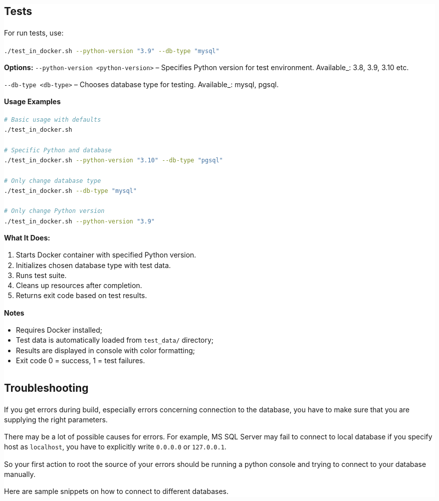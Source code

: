 ## Tests

For run tests, use:
```bash
./test_in_docker.sh --python-version "3.9" --db-type "mysql"
```

**Options:**
`--python-version <python-version>` – Specifies Python version for test environment. Available_: 3.8, 3.9, 3.10 etc.

`--db-type <db-type>` – Chooses database type for testing. Available_: mysql, pgsql.

**Usage Examples**

```bash
# Basic usage with defaults
./test_in_docker.sh

# Specific Python and database
./test_in_docker.sh --python-version "3.10" --db-type "pgsql"

# Only change database type
./test_in_docker.sh --db-type "mysql"

# Only change Python version
./test_in_docker.sh --python-version "3.9"
```

**What It Does:**
1. Starts Docker container with specified Python version.
2. Initializes chosen database type with test data.
3. Runs test suite.
4. Cleans up resources after completion.
5. Returns exit code based on test results.

**Notes**
- Requires Docker installed;
- Test data is automatically loaded from `test_data/` directory;
- Results are displayed in console with color formatting;
- Exit code 0 = success, 1 = test failures.

## Troubleshooting

If you get errors during build, especially errors concerning connection to the database, you have to make sure that you are supplying the right parameters.

There may be a lot of possible causes for errors. For example, MS SQL Server may fail to connect to local database if you specify host as `localhost`, you have to explicitly write `0.0.0.0` or `127.0.0.1`.

So your first action to root the source of your errors should be running a python console and trying to connect to your database manually.

Here are sample snippets on how to connect to different databases.

